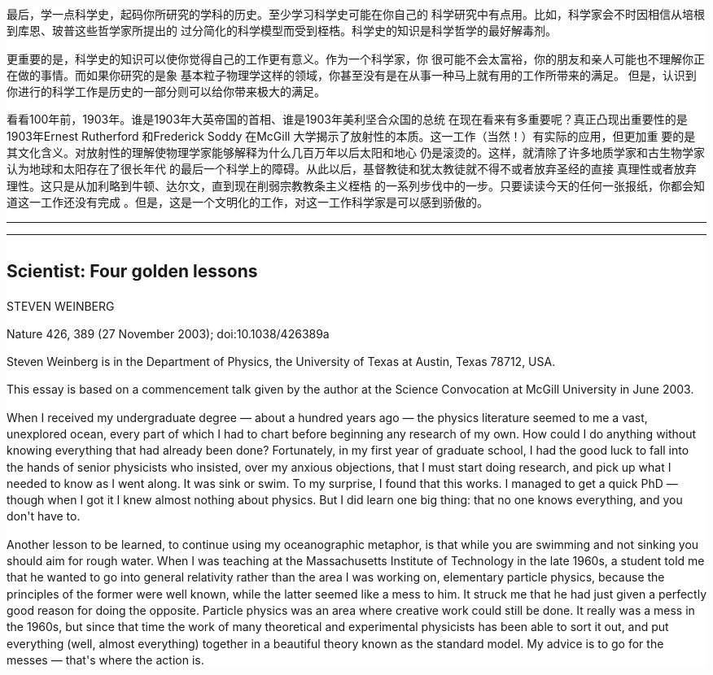 
最后，学一点科学史，起码你所研究的学科的历史。至少学习科学史可能在你自己的
科学研究中有点用。比如，科学家会不时因相信从培根到库恩、玻普这些哲学家所提出的
过分简化的科学模型而受到桎梏。科学史的知识是科学哲学的最好解毒剂。


更重要的是，科学史的知识可以使你觉得自己的工作更有意义。作为一个科学家，你
很可能不会太富裕，你的朋友和亲人可能也不理解你正在做的事情。而如果你研究的是象
基本粒子物理学这样的领域，你甚至没有是在从事一种马上就有用的工作所带来的满足。
但是，认识到你进行的科学工作是历史的一部分则可以给你带来极大的满足。


看看100年前，1903年。谁是1903年大英帝国的首相、谁是1903年美利坚合众国的总统
在现在看来有多重要呢？真正凸现出重要性的是1903年Ernest Rutherford 和Frederick
Soddy 在McGill 大学揭示了放射性的本质。这一工作（当然！）有实际的应用，但更加重
要的是其文化含义。对放射性的理解使物理学家能够解释为什么几百万年以后太阳和地心
仍是滚烫的。这样，就清除了许多地质学家和古生物学家认为地球和太阳存在了很长年代
的最后一个科学上的障碍。从此以后，基督教徒和犹太教徒就不得不或者放弃圣经的直接
真理性或者放弃理性。这只是从加利略到牛顿、达尔文，直到现在削弱宗教教条主义桎梏
的一系列步伐中的一步。只要读读今天的任何一张报纸，你都会知道这一工作还没有完成
。但是，这是一个文明化的工作，对这一工作科学家是可以感到骄傲的。


----------------------------




----------------------------

## Scientist: Four golden lessons 

STEVEN WEINBERG 

Nature 426, 389 (27 November 2003); doi:10.1038/426389a 　

Steven Weinberg is in the Department of Physics, the University of Texas at Austin, Texas 78712, USA. 

This essay is based on a commencement talk given by the author at the Science Convocation at McGill University in June 2003.

When I received my undergraduate degree — about a hundred years ago — the physics literature seemed to me a vast, unexplored ocean, every part of which I had to chart before beginning any research of my own. How could I do anything without knowing everything that had already been done? Fortunately, in my first year of graduate school, I had the good luck to fall into the hands of senior physicists who insisted, over my anxious objections, that I must start doing research, and pick up what I needed to know as I went along. It was sink or swim. To my surprise, I found that this works. I managed to get a quick PhD — though when I got it I knew almost nothing about physics. But I did learn one big thing: that no one knows everything, and you don't have to.

Another lesson to be learned, to continue using my oceanographic metaphor, is that while you are swimming and not sinking you should aim for rough water. When I was teaching at the Massachusetts Institute of Technology in the late 1960s, a student told me that he wanted to go into general relativity rather than the area I was working on, elementary particle physics, because the principles of the former were well known, while the latter seemed like a mess to him. It struck me that he had just given a perfectly good reason for doing the opposite. Particle physics was an area where creative work could still be done. It really was a mess in the 1960s, but since that time the work of many theoretical and experimental physicists has been able to sort it out, and put everything (well, almost everything) together in a beautiful theory known as the standard model. My advice is to go for the messes — that's where the action is.
